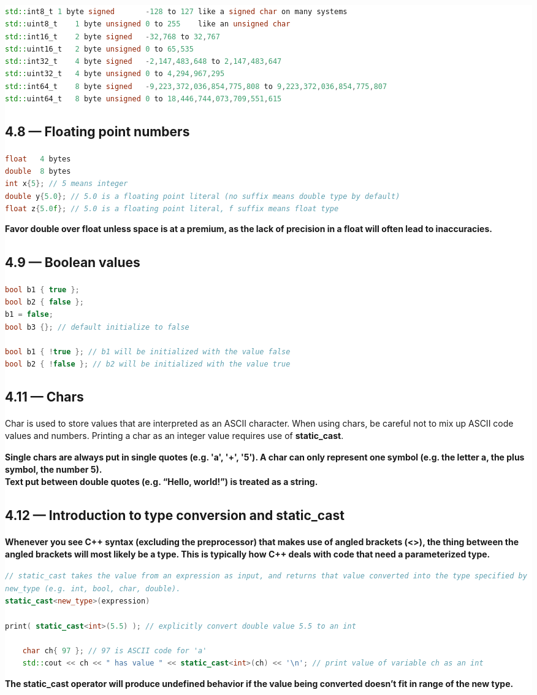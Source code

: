 ```cpp
std::int8_t	1 byte signed	    -128 to 127	like a signed char on many systems
std::uint8_t	1 byte unsigned	0 to 255	like an unsigned char
std::int16_t	2 byte signed	-32,768 to 32,767	
std::uint16_t	2 byte unsigned	0 to 65,535	
std::int32_t	4 byte signed	-2,147,483,648 to 2,147,483,647	
std::uint32_t	4 byte unsigned	0 to 4,294,967,295	
std::int64_t	8 byte signed	-9,223,372,036,854,775,808 to 9,223,372,036,854,775,807	
std::uint64_t	8 byte unsigned	0 to 18,446,744,073,709,551,615
```

## 4.8 — Floating point numbers
```cpp
float	4 bytes
double	8 bytes
int x{5}; // 5 means integer
double y{5.0}; // 5.0 is a floating point literal (no suffix means double type by default)
float z{5.0f}; // 5.0 is a floating point literal, f suffix means float type
```
**Favor double over float unless space is at a premium, as the lack of precision in a float will often lead to inaccuracies.**


## 4.9 — Boolean values
```cpp
bool b1 { true };
bool b2 { false };
b1 = false;
bool b3 {}; // default initialize to false

bool b1 { !true }; // b1 will be initialized with the value false
bool b2 { !false }; // b2 will be initialized with the value true
```

## 4.11 — Chars

Char is used to store values that are interpreted as an ASCII character. When using chars, be careful not to mix up ASCII code values and numbers. Printing a char as an integer value requires use of **static_cast**.

**Single chars are always put in single quotes (e.g. 'a', '+', '5'). A char can only represent one symbol (e.g. the letter a, the plus symbol, the number 5).**\
**Text put between double quotes (e.g. “Hello, world!”) is treated as a string.**

## 4.12 — Introduction to type conversion and static_cast

**Whenever you see C++ syntax (excluding the preprocessor) that makes use of angled brackets (<>), the thing between the angled brackets will most likely be a type. This is typically how C++ deals with code that need a parameterized type.**

```cpp
// static_cast takes the value from an expression as input, and returns that value converted into the type specified by new_type (e.g. int, bool, char, double).
static_cast<new_type>(expression)

print( static_cast<int>(5.5) ); // explicitly convert double value 5.5 to an int

    char ch{ 97 }; // 97 is ASCII code for 'a'
    std::cout << ch << " has value " << static_cast<int>(ch) << '\n'; // print value of variable ch as an int
```
**The static_cast operator will produce undefined behavior if the value being converted doesn’t fit in range of the new type.**
